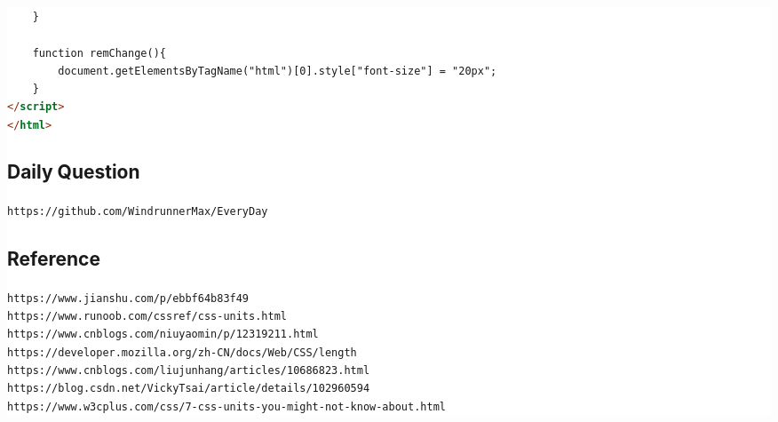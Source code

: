 ```html
    }

    function remChange(){
        document.getElementsByTagName("html")[0].style["font-size"] = "20px";
    }
</script>
</html>
```


## Daily Question

```
https://github.com/WindrunnerMax/EveryDay
```

## Reference

```
https://www.jianshu.com/p/ebbf64b83f49
https://www.runoob.com/cssref/css-units.html
https://www.cnblogs.com/niuyaomin/p/12319211.html
https://developer.mozilla.org/zh-CN/docs/Web/CSS/length
https://www.cnblogs.com/liujunhang/articles/10686823.html
https://blog.csdn.net/VickyTsai/article/details/102960594
https://www.w3cplus.com/css/7-css-units-you-might-not-know-about.html
```